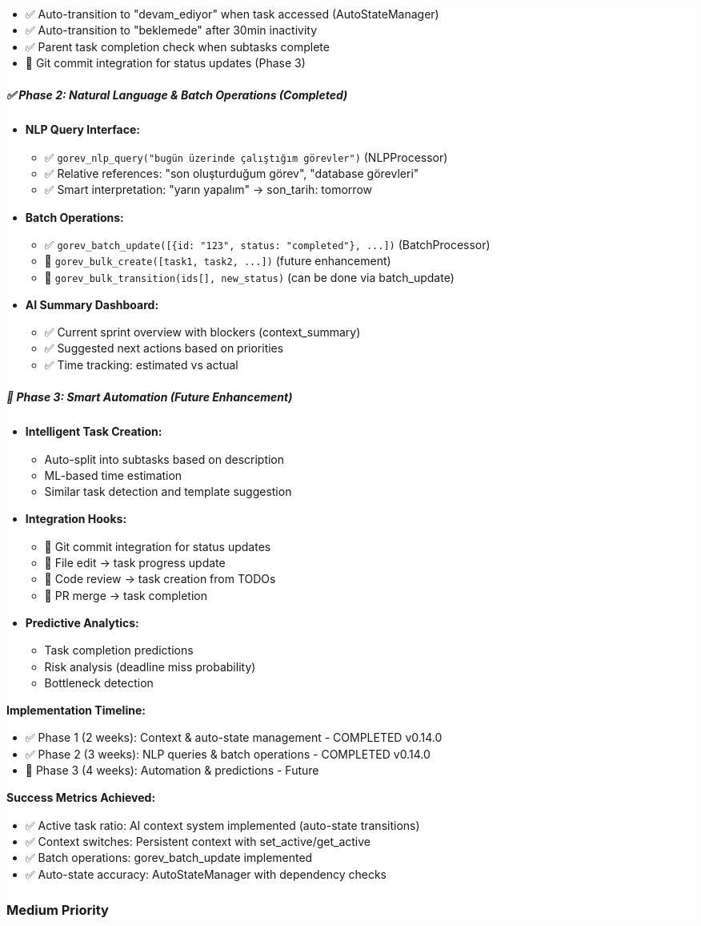   - ✅ Auto-transition to "devam_ediyor" when task accessed (AutoStateManager)
  - ✅ Auto-transition to "beklemede" after 30min inactivity
  - ✅ Parent task completion check when subtasks complete
  - 🔲 Git commit integration for status updates (Phase 3)

##### ✅ Phase 2: Natural Language & Batch Operations (Completed)

- **NLP Query Interface:**
  - ✅ `gorev_nlp_query("bugün üzerinde çalıştığım görevler")` (NLPProcessor)
  - ✅ Relative references: "son oluşturduğum görev", "database görevleri"
  - ✅ Smart interpretation: "yarın yapalım" → son_tarih: tomorrow
- **Batch Operations:**

  - ✅ `gorev_batch_update([{id: "123", status: "completed"}, ...])` (BatchProcessor)
  - 🔲 `gorev_bulk_create([task1, task2, ...])` (future enhancement)
  - 🔲 `gorev_bulk_transition(ids[], new_status)` (can be done via batch_update)
- **AI Summary Dashboard:**

  - ✅ Current sprint overview with blockers (context_summary)
  - ✅ Suggested next actions based on priorities
  - ✅ Time tracking: estimated vs actual

##### 🔲 Phase 3: Smart Automation (Future Enhancement)

- **Intelligent Task Creation:**

  - Auto-split into subtasks based on description
  - ML-based time estimation
  - Similar task detection and template suggestion
- **Integration Hooks:**

  - 🔲 Git commit integration for status updates
  - 🔲 File edit → task progress update
  - 🔲 Code review → task creation from TODOs
  - 🔲 PR merge → task completion
- **Predictive Analytics:**

  - Task completion predictions
  - Risk analysis (deadline miss probability)
  - Bottleneck detection

**Implementation Timeline:**

- ✅ Phase 1 (2 weeks): Context & auto-state management - COMPLETED v0.14.0
- ✅ Phase 2 (3 weeks): NLP queries & batch operations - COMPLETED v0.14.0
- 🔲 Phase 3 (4 weeks): Automation & predictions - Future

**Success Metrics Achieved:**

- ✅ Active task ratio: AI context system implemented (auto-state transitions)
- ✅ Context switches: Persistent context with set_active/get_active
- ✅ Batch operations: gorev_batch_update implemented
- ✅ Auto-state accuracy: AutoStateManager with dependency checks

### Medium Priority
